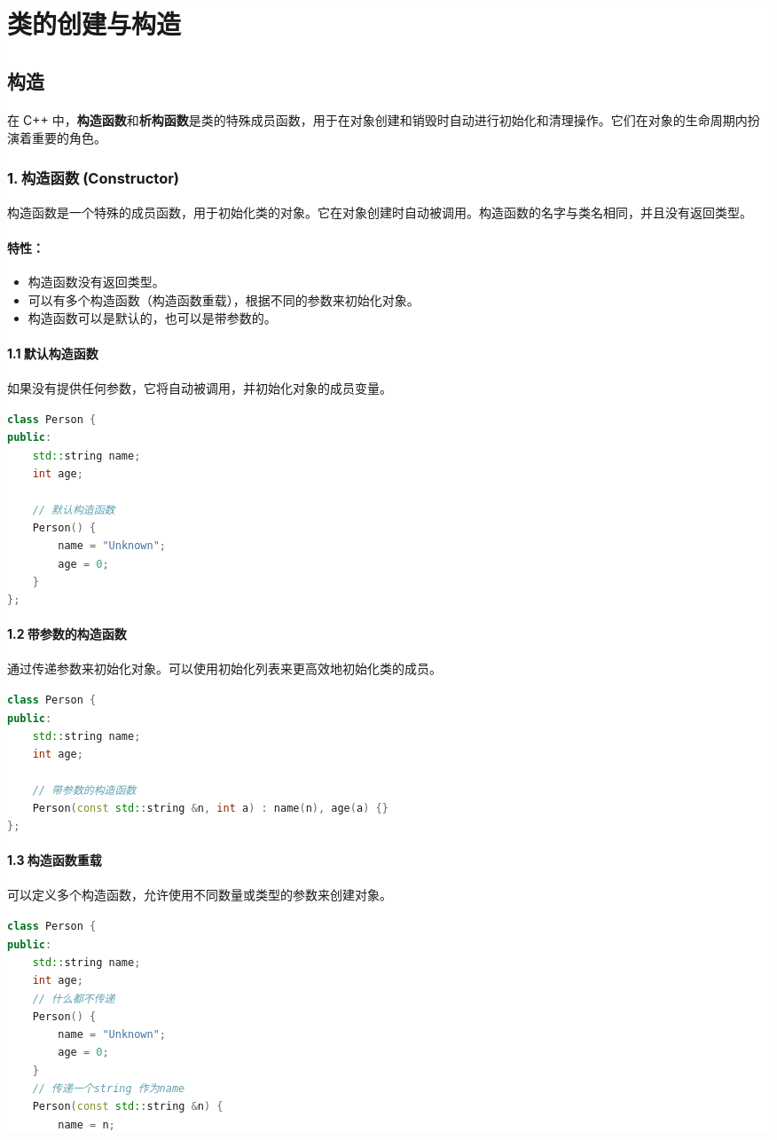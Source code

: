 # 类的创建与构造

## 构造

在 C++ 中，**构造函数**和**析构函数**是类的特殊成员函数，用于在对象创建和销毁时自动进行初始化和清理操作。它们在对象的生命周期内扮演着重要的角色。

### 1. 构造函数 (Constructor)

构造函数是一个特殊的成员函数，用于初始化类的对象。它在对象创建时自动被调用。构造函数的名字与类名相同，并且没有返回类型。

#### 特性：

- 构造函数没有返回类型。
- 可以有多个构造函数（构造函数重载），根据不同的参数来初始化对象。
- 构造函数可以是默认的，也可以是带参数的。

#### 1.1 默认构造函数

如果没有提供任何参数，它将自动被调用，并初始化对象的成员变量。

```cpp
class Person {
public:
    std::string name;
    int age;

    // 默认构造函数
    Person() {
        name = "Unknown";
        age = 0;
    }
};
```

#### 1.2 带参数的构造函数

通过传递参数来初始化对象。可以使用初始化列表来更高效地初始化类的成员。

```cpp
class Person {
public:
    std::string name;
    int age;

    // 带参数的构造函数
    Person(const std::string &n, int a) : name(n), age(a) {}
};
```

#### 1.3 构造函数重载

可以定义多个构造函数，允许使用不同数量或类型的参数来创建对象。

```cpp
class Person {
public:
    std::string name;
    int age;
	// 什么都不传递
    Person() {
        name = "Unknown";
        age = 0;
    }
	// 传递一个string 作为name
    Person(const std::string &n) {
        name = n;
```